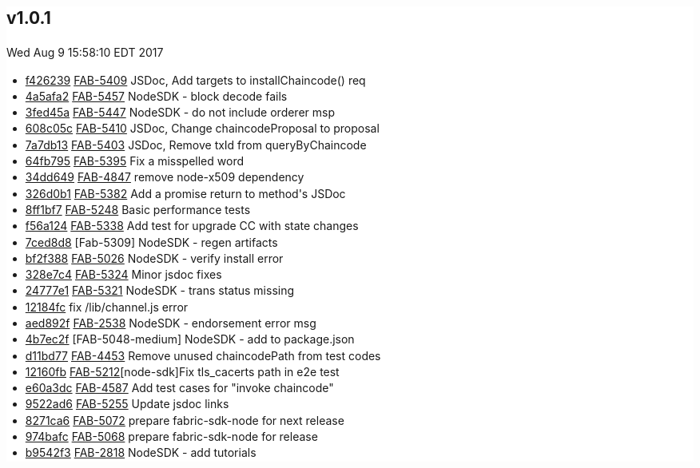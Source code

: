 ## v1.0.1
Wed Aug  9 15:58:10 EDT 2017

* [f426239](https://github.com/hyperledger/fabric-sdk-node/commit/f426239) [FAB-5409](https://jira.hyperledger.org/browse/FAB-5409) JSDoc, Add targets to installChaincode() req
* [4a5afa2](https://github.com/hyperledger/fabric-sdk-node/commit/4a5afa2) [FAB-5457](https://jira.hyperledger.org/browse/FAB-5457) NodeSDK - block decode fails
* [3fed45a](https://github.com/hyperledger/fabric-sdk-node/commit/3fed45a) [FAB-5447](https://jira.hyperledger.org/browse/FAB-5447) NodeSDK - do not include orderer msp
* [608c05c](https://github.com/hyperledger/fabric-sdk-node/commit/608c05c) [FAB-5410](https://jira.hyperledger.org/browse/FAB-5410) JSDoc, Change chaincodeProposal to proposal
* [7a7db13](https://github.com/hyperledger/fabric-sdk-node/commit/7a7db13) [FAB-5403](https://jira.hyperledger.org/browse/FAB-5403) JSDoc, Remove txId from queryByChaincode
* [64fb795](https://github.com/hyperledger/fabric-sdk-node/commit/64fb795) [FAB-5395](https://jira.hyperledger.org/browse/FAB-5395) Fix a misspelled word
* [34dd649](https://github.com/hyperledger/fabric-sdk-node/commit/34dd649) [FAB-4847](https://jira.hyperledger.org/browse/FAB-4847) remove node-x509 dependency
* [326d0b1](https://github.com/hyperledger/fabric-sdk-node/commit/326d0b1) [FAB-5382](https://jira.hyperledger.org/browse/FAB-5382) Add a promise return to method's JSDoc
* [8ff1bf7](https://github.com/hyperledger/fabric-sdk-node/commit/8ff1bf7) [FAB-5248](https://jira.hyperledger.org/browse/FAB-5248) Basic performance tests
* [f56a124](https://github.com/hyperledger/fabric-sdk-node/commit/f56a124) [FAB-5338](https://jira.hyperledger.org/browse/FAB-5338) Add test for upgrade CC with state changes
* [7ced8d8](https://github.com/hyperledger/fabric-sdk-node/commit/7ced8d8) [Fab-5309] NodeSDK - regen artifacts
* [bf2f388](https://github.com/hyperledger/fabric-sdk-node/commit/bf2f388) [FAB-5026](https://jira.hyperledger.org/browse/FAB-5026) NodeSDK - verify install error
* [328e7c4](https://github.com/hyperledger/fabric-sdk-node/commit/328e7c4) [FAB-5324](https://jira.hyperledger.org/browse/FAB-5324) Minor jsdoc fixes
* [24777e1](https://github.com/hyperledger/fabric-sdk-node/commit/24777e1) [FAB-5321](https://jira.hyperledger.org/browse/FAB-5321) NodeSDK - trans status missing
* [12184fc](https://github.com/hyperledger/fabric-sdk-node/commit/12184fc) fix /lib/channel.js error
* [aed892f](https://github.com/hyperledger/fabric-sdk-node/commit/aed892f) [FAB-2538](https://jira.hyperledger.org/browse/FAB-2538) NodeSDK - endorsement error msg
* [4b7ec2f](https://github.com/hyperledger/fabric-sdk-node/commit/4b7ec2f) [FAB-5048-medium] NodeSDK - add to package.json
* [d11bd77](https://github.com/hyperledger/fabric-sdk-node/commit/d11bd77) [FAB-4453](https://jira.hyperledger.org/browse/FAB-4453) Remove unused chaincodePath from test codes
* [12160fb](https://github.com/hyperledger/fabric-sdk-node/commit/12160fb) [FAB-5212](https://jira.hyperledger.org/browse/FAB-5212)[node-sdk]Fix tls_cacerts path in e2e test
* [e60a3dc](https://github.com/hyperledger/fabric-sdk-node/commit/e60a3dc) [FAB-4587](https://jira.hyperledger.org/browse/FAB-4587) Add test cases for "invoke chaincode"
* [9522ad6](https://github.com/hyperledger/fabric-sdk-node/commit/9522ad6) [FAB-5255](https://jira.hyperledger.org/browse/FAB-5255) Update jsdoc links
* [8271ca6](https://github.com/hyperledger/fabric-sdk-node/commit/8271ca6) [FAB-5072](https://jira.hyperledger.org/browse/FAB-5072) prepare fabric-sdk-node for next release
* [974bafc](https://github.com/hyperledger/fabric-sdk-node/commit/974bafc) [FAB-5068](https://jira.hyperledger.org/browse/FAB-5068) prepare fabric-sdk-node for release
* [b9542f3](https://github.com/hyperledger/fabric-sdk-node/commit/b9542f3) [FAB-2818](https://jira.hyperledger.org/browse/FAB-2818) NodeSDK - add tutorials
